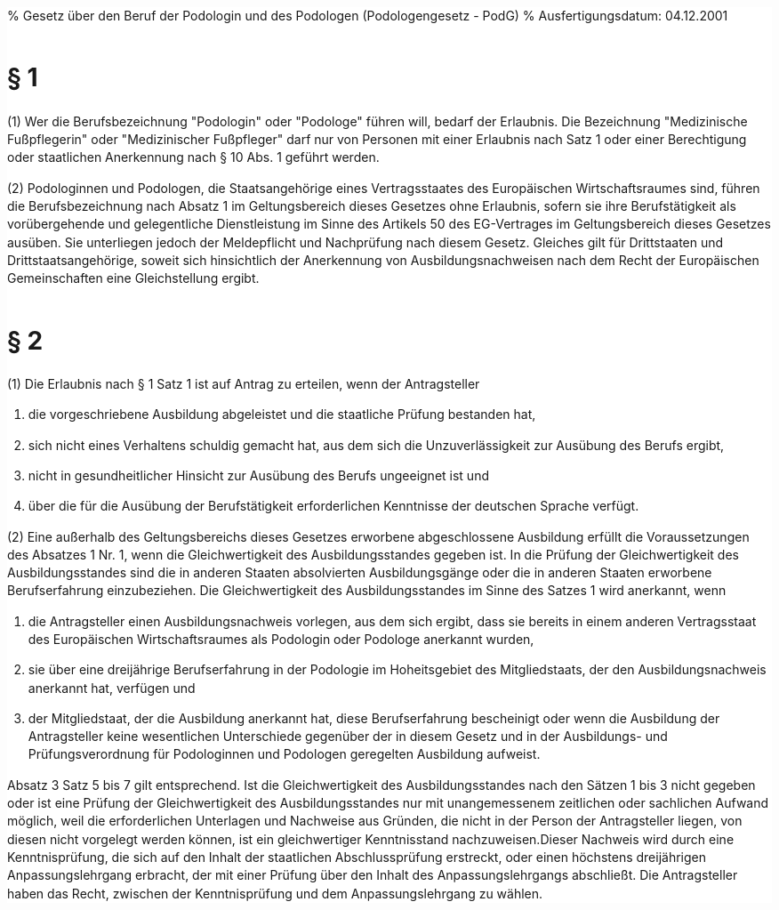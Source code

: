 % Gesetz über den Beruf der Podologin und des Podologen  (Podologengesetz - PodG)
% Ausfertigungsdatum: 04.12.2001
 
# § 1

(1) Wer die Berufsbezeichnung "Podologin" oder "Podologe" führen will, bedarf der Erlaubnis. Die Bezeichnung "Medizinische Fußpflegerin" oder "Medizinischer Fußpfleger" darf nur von Personen mit einer Erlaubnis nach Satz 1 oder einer Berechtigung oder staatlichen Anerkennung nach § 10 Abs. 1 geführt werden.

(2) Podologinnen und Podologen, die Staatsangehörige eines Vertragsstaates des Europäischen Wirtschaftsraumes sind, führen die Berufsbezeichnung nach Absatz 1 im Geltungsbereich dieses Gesetzes ohne Erlaubnis, sofern sie ihre Berufstätigkeit als vorübergehende und gelegentliche Dienstleistung im Sinne des Artikels 50 des EG-Vertrages im Geltungsbereich dieses Gesetzes ausüben. Sie unterliegen jedoch der Meldepflicht und Nachprüfung nach diesem Gesetz. Gleiches gilt für Drittstaaten und Drittstaatsangehörige, soweit sich hinsichtlich der Anerkennung von Ausbildungsnachweisen nach dem Recht der Europäischen Gemeinschaften eine Gleichstellung ergibt.

# § 2

(1) Die Erlaubnis nach § 1 Satz 1 ist auf Antrag zu erteilen, wenn der Antragsteller

1. die vorgeschriebene Ausbildung abgeleistet und die staatliche Prüfung bestanden hat,

2. sich nicht eines Verhaltens schuldig gemacht hat, aus dem sich die Unzuverlässigkeit zur Ausübung des Berufs ergibt,

3. nicht in gesundheitlicher Hinsicht zur Ausübung des Berufs ungeeignet ist und

4. über die für die Ausübung der Berufstätigkeit erforderlichen Kenntnisse der deutschen Sprache verfügt.

(2) Eine außerhalb des Geltungsbereichs dieses Gesetzes erworbene abgeschlossene Ausbildung erfüllt die Voraussetzungen des Absatzes 1 Nr. 1, wenn die Gleichwertigkeit des Ausbildungsstandes gegeben ist. In die Prüfung der Gleichwertigkeit des Ausbildungsstandes sind die in anderen Staaten absolvierten Ausbildungsgänge oder die in anderen Staaten erworbene Berufserfahrung einzubeziehen. Die Gleichwertigkeit des Ausbildungsstandes im Sinne des Satzes 1 wird anerkannt, wenn

1. die Antragsteller einen Ausbildungsnachweis vorlegen, aus dem sich ergibt, dass sie bereits in einem anderen Vertragsstaat des Europäischen Wirtschaftsraumes als Podologin oder Podologe anerkannt wurden,

2. sie über eine dreijährige Berufserfahrung in der Podologie im Hoheitsgebiet des Mitgliedstaats, der den Ausbildungsnachweis anerkannt hat, verfügen und

3. der Mitgliedstaat, der die Ausbildung anerkannt hat, diese Berufserfahrung bescheinigt oder wenn die Ausbildung der Antragsteller keine wesentlichen Unterschiede gegenüber der in diesem Gesetz und in der Ausbildungs- und Prüfungsverordnung für Podologinnen und Podologen geregelten Ausbildung aufweist.

Absatz 3 Satz 5 bis 7 gilt entsprechend. Ist die Gleichwertigkeit des Ausbildungsstandes nach den Sätzen 1 bis 3 nicht gegeben oder ist eine Prüfung der Gleichwertigkeit des Ausbildungsstandes nur mit unangemessenem zeitlichen oder sachlichen Aufwand möglich, weil die erforderlichen Unterlagen und Nachweise aus Gründen, die nicht in der Person der Antragsteller liegen, von diesen nicht vorgelegt werden können, ist ein gleichwertiger Kenntnisstand nachzuweisen.Dieser Nachweis wird durch eine Kenntnisprüfung, die sich auf den Inhalt der staatlichen Abschlussprüfung erstreckt, oder einen höchstens dreijährigen Anpassungslehrgang erbracht, der mit einer Prüfung über den Inhalt des Anpassungslehrgangs abschließt. Die Antragsteller haben das Recht, zwischen der Kenntnisprüfung und dem Anpassungslehrgang zu wählen.
